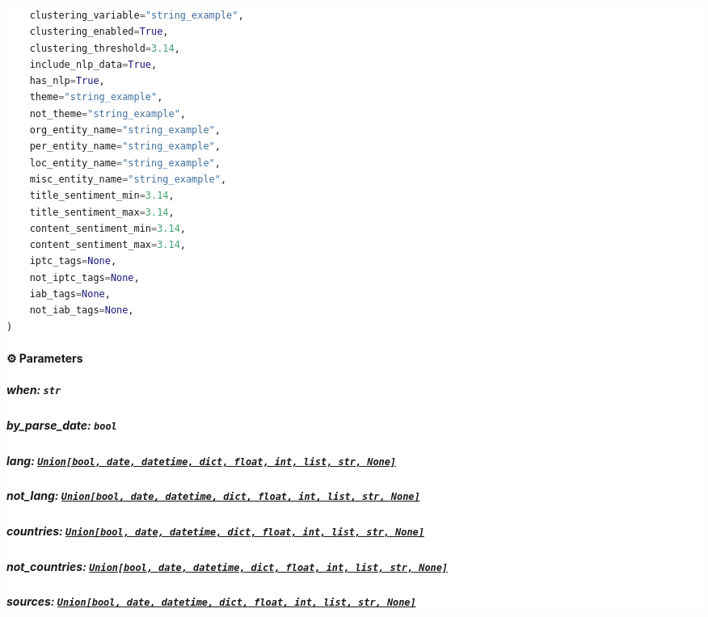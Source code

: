 ```python
    clustering_variable="string_example",
    clustering_enabled=True,
    clustering_threshold=3.14,
    include_nlp_data=True,
    has_nlp=True,
    theme="string_example",
    not_theme="string_example",
    org_entity_name="string_example",
    per_entity_name="string_example",
    loc_entity_name="string_example",
    misc_entity_name="string_example",
    title_sentiment_min=3.14,
    title_sentiment_max=3.14,
    content_sentiment_min=3.14,
    content_sentiment_max=3.14,
    iptc_tags=None,
    not_iptc_tags=None,
    iab_tags=None,
    not_iab_tags=None,
)
```

#### ⚙️ Parameters<a id="⚙️-parameters"></a>

##### when: `str`<a id="when-str"></a>

##### by_parse_date: `bool`<a id="by_parse_date-bool"></a>

##### lang: [`Union[bool, date, datetime, dict, float, int, list, str, None]`](./newscatcherapi_client/type/.py)<a id="lang-unionbool-date-datetime-dict-float-int-list-str-nonenewscatcherapi_clienttypepy"></a>

##### not_lang: [`Union[bool, date, datetime, dict, float, int, list, str, None]`](./newscatcherapi_client/type/.py)<a id="not_lang-unionbool-date-datetime-dict-float-int-list-str-nonenewscatcherapi_clienttypepy"></a>

##### countries: [`Union[bool, date, datetime, dict, float, int, list, str, None]`](./newscatcherapi_client/type/.py)<a id="countries-unionbool-date-datetime-dict-float-int-list-str-nonenewscatcherapi_clienttypepy"></a>

##### not_countries: [`Union[bool, date, datetime, dict, float, int, list, str, None]`](./newscatcherapi_client/type/.py)<a id="not_countries-unionbool-date-datetime-dict-float-int-list-str-nonenewscatcherapi_clienttypepy"></a>

##### sources: [`Union[bool, date, datetime, dict, float, int, list, str, None]`](./newscatcherapi_client/type/.py)<a id="sources-unionbool-date-datetime-dict-float-int-list-str-nonenewscatcherapi_clienttypepy"></a>
